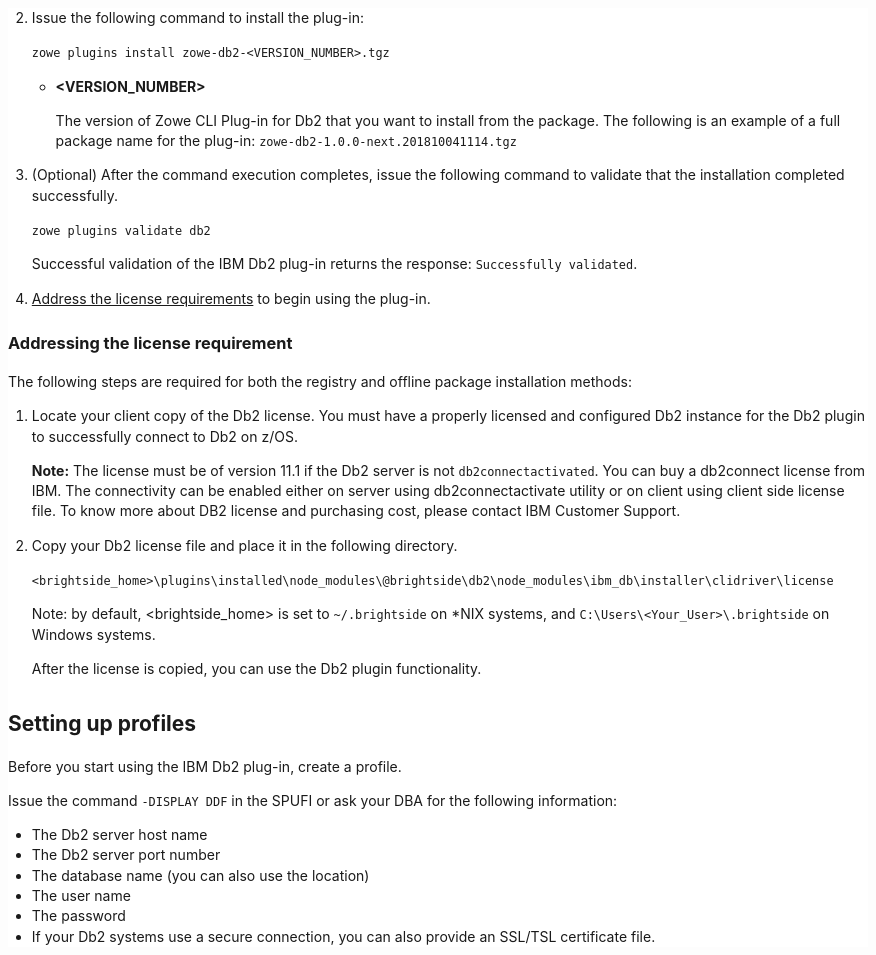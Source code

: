 2. Issue the following command to install the plug-in:

    ```
    zowe plugins install zowe-db2-<VERSION_NUMBER>.tgz
    ```

    - **<VERSION_NUMBER>**

        The version of Zowe CLI Plug-in for Db2 that you want to install from the package. The following is an example of a full package name for the plug-in: `zowe-db2-1.0.0-next.201810041114.tgz`

4. (Optional) After the command execution completes, issue the following command to validate that the installation completed successfully.

    ```
    zowe plugins validate db2
    ```

    Successful validation of the IBM Db2 plug-in returns the response: `Successfully validated`.

5. [Address the license requirements](#addressing-the-license-requirement) to begin using the plug-in.

### Addressing the license requirement

The following steps are required for both the registry and offline package installation methods: 

1. Locate your client copy of the Db2 license. You must have a properly licensed and configured Db2 instance for the Db2 plugin to successfully connect to Db2 on z/OS. 

    **Note:** The license must be of version 11.1 if the Db2 server is not `db2connectactivated`. You can buy a db2connect license from     IBM. The connectivity can be enabled either on server using db2connectactivate utility or on client using client side license file.
    To know more about DB2 license and purchasing cost, please contact IBM Customer Support.

2. Copy your Db2 license file and place it in the following directory. 
    
   ```
   <brightside_home>\plugins\installed\node_modules\@brightside\db2\node_modules\ibm_db\installer\clidriver\license
   ```
   Note: by default, <brightside_home> is set to `~/.brightside` on \*NIX systems, and `C:\Users\<Your_User>\.brightside` on Windows systems.
   
   After the license is copied, you can use the Db2 plugin functionality.

## Setting up profiles

Before you start using the IBM Db2 plug-in, create a profile.

Issue the command `-DISPLAY DDF` in the SPUFI or ask your DBA for the following information:

  - The Db2 server host name
  - The Db2 server port number
  - The database name (you can also use the location)
  - The user name
  - The password
  - If your Db2 systems use a secure connection, you can also
    provide an SSL/TSL certificate file.
